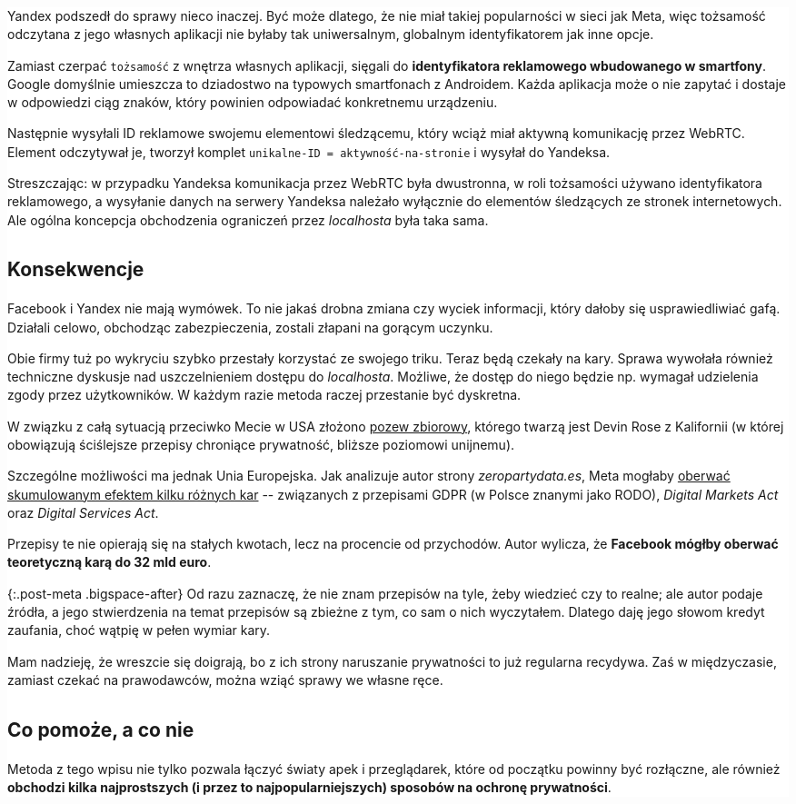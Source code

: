 Yandex podszedł do sprawy nieco inaczej. Być może dlatego, że nie miał takiej popularności w&nbsp;sieci jak Meta, więc tożsamość odczytana z&nbsp;jego własnych aplikacji nie byłaby tak uniwersalnym, globalnym identyfikatorem jak inne opcje.

Zamiast czerpać `tożsamość` z&nbsp;wnętrza własnych aplikacji, sięgali do **identyfikatora reklamowego wbudowanego w&nbsp;smartfony**. Google domyślnie umieszcza to dziadostwo na typowych smartfonach z&nbsp;Androidem. Każda aplikacja może o&nbsp;nie zapytać i&nbsp;dostaje w&nbsp;odpowiedzi ciąg znaków, który powinien odpowiadać konkretnemu urządzeniu.

Następnie wysyłali ID reklamowe swojemu elementowi śledzącemu, który wciąż miał aktywną komunikację przez WebRTC. Element odczytywał je, tworzył komplet `unikalne-ID = aktywność-na-stronie` i&nbsp;wysyłał do Yandeksa.

Streszczając: w&nbsp;przypadku Yandeksa komunikacja przez WebRTC była dwustronna, w&nbsp;roli tożsamości używano identyfikatora reklamowego, a&nbsp;wysyłanie danych na serwery Yandeksa należało wyłącznie do elementów śledzących ze stronek internetowych. Ale ogólna koncepcja obchodzenia ograniczeń przez *localhosta* była taka sama.

## Konsekwencje

Facebook i&nbsp;Yandex nie mają wymówek. To nie jakaś drobna zmiana czy wyciek informacji, który dałoby się usprawiedliwiać gafą. Działali celowo, obchodząc zabezpieczenia, zostali złapani na gorącym uczynku.

Obie firmy tuż po wykryciu szybko przestały korzystać ze swojego triku. Teraz będą czekały na kary. Sprawa wywołała również techniczne dyskusje nad uszczelnieniem dostępu do *localhosta*. Możliwe, że dostęp do niego będzie np. wymagał udzielenia zgody przez użytkowników. W&nbsp;każdym razie metoda raczej przestanie być dyskretna.

W związku z&nbsp;całą sytuacją przeciwko Mecie w&nbsp;USA złożono [pozew zbiorowy](https://ia800708.us.archive.org/29/items/gov.uscourts.cand.450524/gov.uscourts.cand.450524.1.0.pdf), którego twarzą jest Devin Rose z&nbsp;Kalifornii (w&nbsp;której obowiązują ściślejsze przepisy chroniące prywatność, bliższe poziomowi unijnemu).

Szczególne możliwości ma jednak Unia Europejska. Jak analizuje autor strony *zeropartydata.es*, Meta mogłaby [oberwać skumulowanym efektem kilku różnych kar](https://www.zeropartydata.es/p/localhost-tracking-explained-it-could) -- związanych z&nbsp;przepisami GDPR (w&nbsp;Polsce znanymi jako RODO), *Digital Markets Act* oraz *Digital Services Act*.

Przepisy te nie opierają się na stałych kwotach, lecz na procencie od przychodów. Autor wylicza, że **Facebook mógłby oberwać teoretyczną karą do 32&nbsp;mld euro**.

{:.post-meta .bigspace-after}
Od razu zaznaczę, że nie znam przepisów na tyle, żeby wiedzieć czy to realne; ale autor podaje źródła, a&nbsp;jego stwierdzenia na temat przepisów są zbieżne z&nbsp;tym, co sam o&nbsp;nich wyczytałem. Dlatego daję jego słowom kredyt zaufania, choć wątpię w&nbsp;pełen wymiar kary.

Mam nadzieję, że wreszcie się doigrają, bo z&nbsp;ich strony naruszanie prywatności to już regularna recydywa. Zaś w&nbsp;międzyczasie, zamiast czekać na prawodawców, można wziąć sprawy we własne ręce.

## Co pomoże, a&nbsp;co nie

Metoda z&nbsp;tego wpisu nie tylko pozwala łączyć światy apek i&nbsp;przeglądarek, które od początku powinny być rozłączne, ale również **obchodzi kilka najprostszych (i&nbsp;przez to najpopularniejszych) sposobów na ochronę prywatności**.
